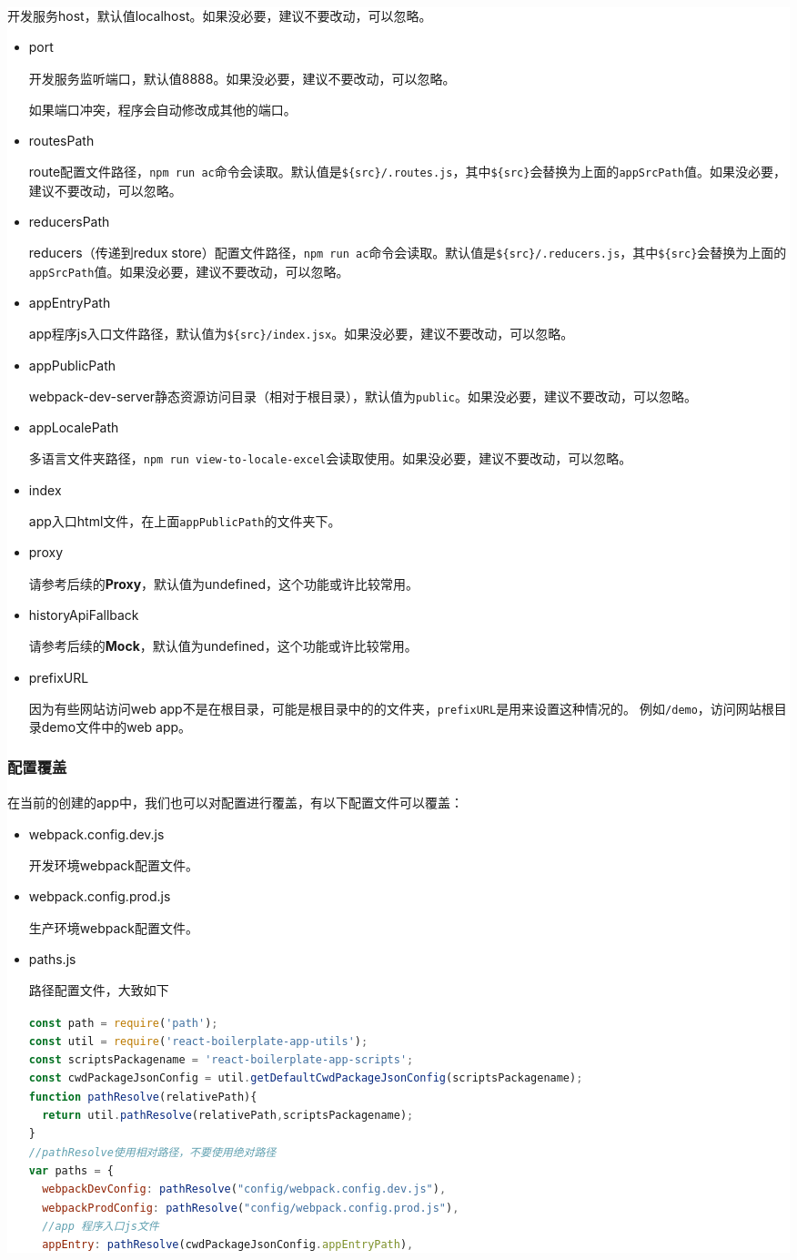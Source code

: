   开发服务host，默认值localhost。如果没必要，建议不要改动，可以忽略。

- port

  开发服务监听端口，默认值8888。如果没必要，建议不要改动，可以忽略。

  如果端口冲突，程序会自动修改成其他的端口。

- routesPath

  route配置文件路径，`npm run ac`命令会读取。默认值是`${src}/.routes.js`，其中`${src}`会替换为上面的`appSrcPath`值。如果没必要，建议不要改动，可以忽略。

- reducersPath

  reducers（传递到redux store）配置文件路径，`npm run ac`命令会读取。默认值是`${src}/.reducers.js`，其中`${src}`会替换为上面的`appSrcPath`值。如果没必要，建议不要改动，可以忽略。

- appEntryPath

  app程序js入口文件路径，默认值为`${src}/index.jsx`。如果没必要，建议不要改动，可以忽略。

- appPublicPath

  webpack-dev-server静态资源访问目录（相对于根目录），默认值为`public`。如果没必要，建议不要改动，可以忽略。

- appLocalePath

  多语言文件夹路径，`npm run view-to-locale-excel`会读取使用。如果没必要，建议不要改动，可以忽略。

- index

  app入口html文件，在上面`appPublicPath`的文件夹下。

- proxy

  请参考后续的**Proxy**，默认值为undefined，这个功能或许比较常用。

- historyApiFallback

  请参考后续的**Mock**，默认值为undefined，这个功能或许比较常用。

- prefixURL

  因为有些网站访问web app不是在根目录，可能是根目录中的的文件夹，`prefixURL`是用来设置这种情况的。
  例如`/demo`，访问网站根目录demo文件中的web app。

### 配置覆盖

在当前的创建的app中，我们也可以对配置进行覆盖，有以下配置文件可以覆盖：

- webpack.config.dev.js

  开发环境webpack配置文件。

- webpack.config.prod.js

  生产环境webpack配置文件。

- paths.js

  路径配置文件，大致如下

  ```js
  const path = require('path');
  const util = require('react-boilerplate-app-utils');
  const scriptsPackagename = 'react-boilerplate-app-scripts';
  const cwdPackageJsonConfig = util.getDefaultCwdPackageJsonConfig(scriptsPackagename);
  function pathResolve(relativePath){
    return util.pathResolve(relativePath,scriptsPackagename);
  }
  //pathResolve使用相对路径，不要使用绝对路径
  var paths = {
    webpackDevConfig: pathResolve("config/webpack.config.dev.js"),
    webpackProdConfig: pathResolve("config/webpack.config.prod.js"),
    //app 程序入口js文件
    appEntry: pathResolve(cwdPackageJsonConfig.appEntryPath),
  ```